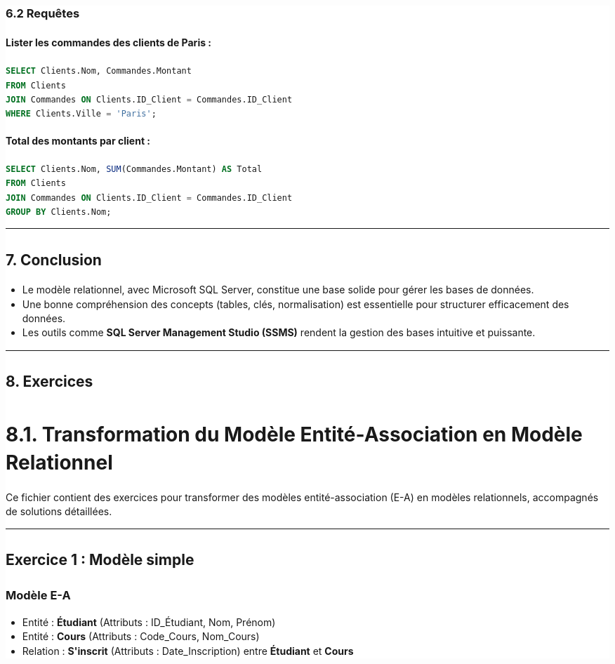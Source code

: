 ### **6.2 Requêtes**

#### **Lister les commandes des clients de Paris :**

```sql
SELECT Clients.Nom, Commandes.Montant 
FROM Clients 
JOIN Commandes ON Clients.ID_Client = Commandes.ID_Client 
WHERE Clients.Ville = 'Paris';
```

#### **Total des montants par client :**

```sql
SELECT Clients.Nom, SUM(Commandes.Montant) AS Total 
FROM Clients 
JOIN Commandes ON Clients.ID_Client = Commandes.ID_Client 
GROUP BY Clients.Nom;
```

---

## **7. Conclusion**

- Le modèle relationnel, avec Microsoft SQL Server, constitue une base solide pour gérer les bases de données.
- Une bonne compréhension des concepts (tables, clés, normalisation) est essentielle pour structurer efficacement des données.
- Les outils comme **SQL Server Management Studio (SSMS)** rendent la gestion des bases intuitive et puissante.

---

## **8. Exercices**

# 8.1. Transformation du Modèle Entité-Association en Modèle Relationnel

Ce fichier contient des exercices pour transformer des modèles entité-association (E-A) en modèles relationnels, accompagnés de solutions détaillées.

---

## Exercice 1 : Modèle simple

### Modèle E-A

- Entité : **Étudiant** (Attributs : ID_Étudiant, Nom, Prénom)
- Entité : **Cours** (Attributs : Code_Cours, Nom_Cours)
- Relation : **S'inscrit** (Attributs : Date_Inscription) entre **Étudiant** et **Cours**

